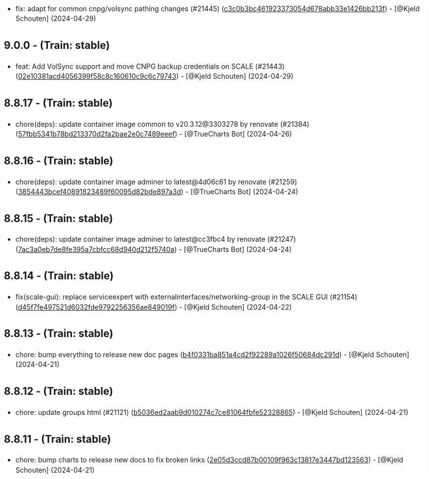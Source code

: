 - fix: adapt for common cnpg/volsync pathing changes (#21445) ([c3c0b3bc461923373054d678abb33e1426bb213f](https://github.com/truecharts/charts/commit/c3c0b3bc461923373054d678abb33e1426bb213f)) - [@Kjeld Schouten] (2024-04-29)

## 9.0.0 - (Train: stable)

- feat: Add VolSync support and move CNPG backup credentials on SCALE (#21443) ([02e10381acd4056399f58c8c160610c9c6c79743](https://github.com/truecharts/charts/commit/02e10381acd4056399f58c8c160610c9c6c79743)) - [@Kjeld Schouten] (2024-04-29)

## 8.8.17 - (Train: stable)

- chore(deps): update container image common to v20.3.12@3303278 by renovate (#21384) ([57fbb5341b78bd213370d2fa2bae2e0c7489eeef](https://github.com/truecharts/charts/commit/57fbb5341b78bd213370d2fa2bae2e0c7489eeef)) - [@TrueCharts Bot] (2024-04-26)

## 8.8.16 - (Train: stable)

- chore(deps): update container image adminer to latest@4d06c61 by renovate (#21259) ([3854443bcef40891823489f60095d82bde897a3d](https://github.com/truecharts/charts/commit/3854443bcef40891823489f60095d82bde897a3d)) - [@TrueCharts Bot] (2024-04-24)

## 8.8.15 - (Train: stable)

- chore(deps): update container image adminer to latest@cc3fbc4 by renovate (#21247) ([7ac3a0eb7de8fe395a7cbfcc68d940d212f5740a](https://github.com/truecharts/charts/commit/7ac3a0eb7de8fe395a7cbfcc68d940d212f5740a)) - [@TrueCharts Bot] (2024-04-24)

## 8.8.14 - (Train: stable)

- fix(scale-gui): replace serviceexpert with externalinterfaces/networking-group in the SCALE GUI (#21154) ([d45f7fe497521d6032fde9792256356ae849019f](https://github.com/truecharts/charts/commit/d45f7fe497521d6032fde9792256356ae849019f)) - [@Kjeld Schouten] (2024-04-22)

## 8.8.13 - (Train: stable)

- chore: bump everything to release new doc pages ([b4f0331ba851a4cd2f92289a1026f50684dc291d](https://github.com/truecharts/charts/commit/b4f0331ba851a4cd2f92289a1026f50684dc291d)) - [@Kjeld Schouten] (2024-04-21)

## 8.8.12 - (Train: stable)

- chore: update groups html (#21121) ([b5036ed2aab9d010274c7ce81064fbfe52328865](https://github.com/truecharts/charts/commit/b5036ed2aab9d010274c7ce81064fbfe52328865)) - [@Kjeld Schouten] (2024-04-21)

## 8.8.11 - (Train: stable)

- chore: bump charts to release new docs to fix broken links ([2e05d3ccd87b00109f963c13817e3447bd123563](https://github.com/truecharts/charts/commit/2e05d3ccd87b00109f963c13817e3447bd123563)) - [@Kjeld Schouten] (2024-04-21)

